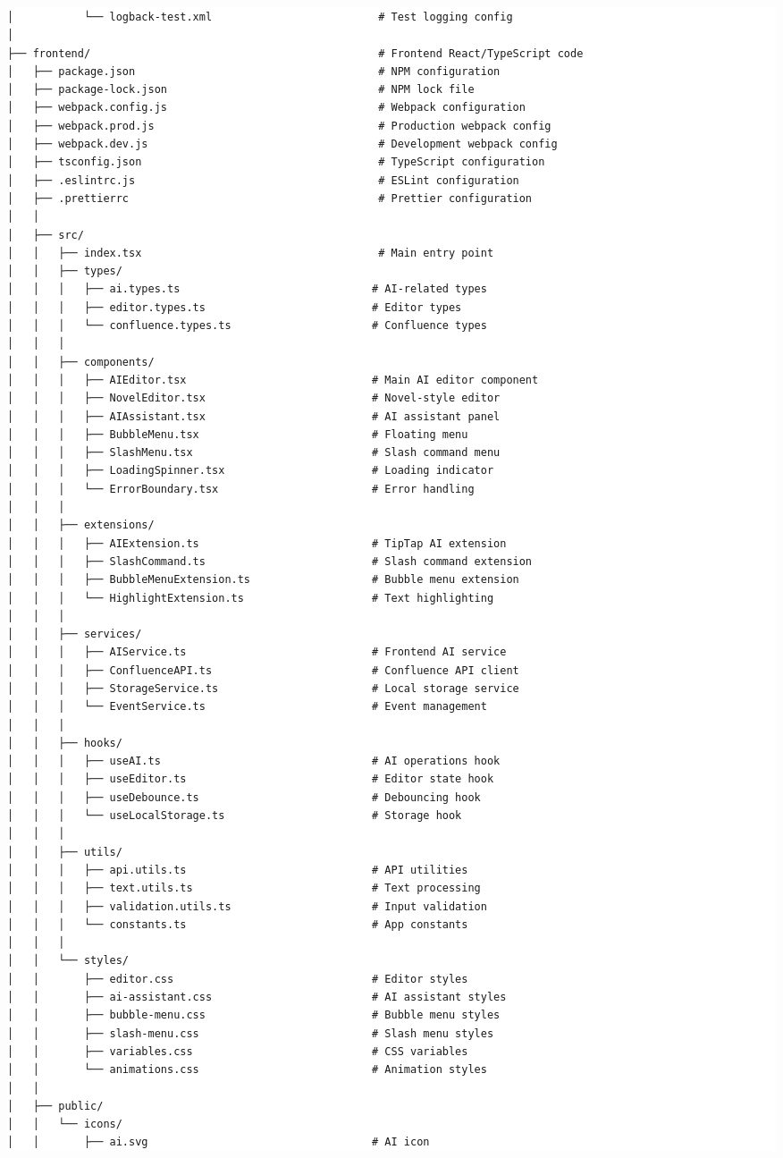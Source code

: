 ```
│           └── logback-test.xml                          # Test logging config
│
├── frontend/                                             # Frontend React/TypeScript code
│   ├── package.json                                      # NPM configuration
│   ├── package-lock.json                                 # NPM lock file
│   ├── webpack.config.js                                 # Webpack configuration
│   ├── webpack.prod.js                                   # Production webpack config
│   ├── webpack.dev.js                                    # Development webpack config
│   ├── tsconfig.json                                     # TypeScript configuration
│   ├── .eslintrc.js                                      # ESLint configuration
│   ├── .prettierrc                                       # Prettier configuration
│   │
│   ├── src/
│   │   ├── index.tsx                                     # Main entry point
│   │   ├── types/
│   │   │   ├── ai.types.ts                              # AI-related types
│   │   │   ├── editor.types.ts                          # Editor types
│   │   │   └── confluence.types.ts                      # Confluence types
│   │   │
│   │   ├── components/
│   │   │   ├── AIEditor.tsx                             # Main AI editor component
│   │   │   ├── NovelEditor.tsx                          # Novel-style editor
│   │   │   ├── AIAssistant.tsx                          # AI assistant panel
│   │   │   ├── BubbleMenu.tsx                           # Floating menu
│   │   │   ├── SlashMenu.tsx                            # Slash command menu
│   │   │   ├── LoadingSpinner.tsx                       # Loading indicator
│   │   │   └── ErrorBoundary.tsx                        # Error handling
│   │   │
│   │   ├── extensions/
│   │   │   ├── AIExtension.ts                           # TipTap AI extension
│   │   │   ├── SlashCommand.ts                          # Slash command extension
│   │   │   ├── BubbleMenuExtension.ts                   # Bubble menu extension
│   │   │   └── HighlightExtension.ts                    # Text highlighting
│   │   │
│   │   ├── services/
│   │   │   ├── AIService.ts                             # Frontend AI service
│   │   │   ├── ConfluenceAPI.ts                         # Confluence API client
│   │   │   ├── StorageService.ts                        # Local storage service
│   │   │   └── EventService.ts                          # Event management
│   │   │
│   │   ├── hooks/
│   │   │   ├── useAI.ts                                 # AI operations hook
│   │   │   ├── useEditor.ts                             # Editor state hook
│   │   │   ├── useDebounce.ts                           # Debouncing hook
│   │   │   └── useLocalStorage.ts                       # Storage hook
│   │   │
│   │   ├── utils/
│   │   │   ├── api.utils.ts                             # API utilities
│   │   │   ├── text.utils.ts                            # Text processing
│   │   │   ├── validation.utils.ts                      # Input validation
│   │   │   └── constants.ts                             # App constants
│   │   │
│   │   └── styles/
│   │       ├── editor.css                               # Editor styles
│   │       ├── ai-assistant.css                         # AI assistant styles
│   │       ├── bubble-menu.css                          # Bubble menu styles
│   │       ├── slash-menu.css                           # Slash menu styles
│   │       ├── variables.css                            # CSS variables
│   │       └── animations.css                           # Animation styles
│   │
│   ├── public/
│   │   └── icons/
│   │       ├── ai.svg                                   # AI icon
```